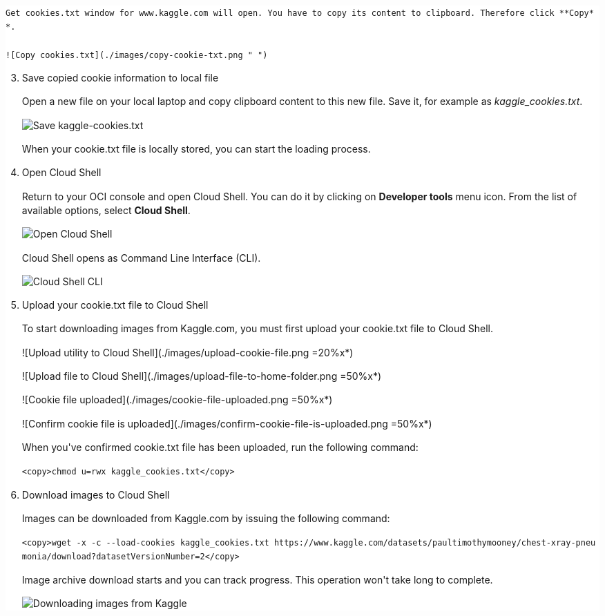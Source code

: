     Get cookies.txt window for www.kaggle.com will open. You have to copy its content to clipboard. Therefore click **Copy**.

    ![Copy cookies.txt](./images/copy-cookie-txt.png " ")

3. Save copied cookie information to local file

    Open a new file on your local laptop and copy clipboard content to this new file. Save it, for example as *kaggle\_cookies.txt*.

    ![Save kaggle-cookies.txt](./images/save-cookie-txt.png " ")

    When your cookie.txt file is locally stored, you can start the loading process.

4. Open Cloud Shell

    Return to your OCI console and open Cloud Shell. You can do it by clicking on **Developer tools** menu icon. From the list of available options, select **Cloud Shell**.

    ![Open Cloud Shell](./images/open-cloudshell.png " ")

    Cloud Shell opens as Command Line Interface (CLI).

    ![Cloud Shell CLI](./images/cloud-shell-cli.png " ")

5. Upload your cookie.txt file to Cloud Shell

    To start downloading images from Kaggle.com, you must first upload your cookie.txt file to Cloud Shell.

    ![Upload utility to Cloud Shell](./images/upload-cookie-file.png =20%x*)

    ![Upload file to Cloud Shell](./images/upload-file-to-home-folder.png =50%x*)

    ![Cookie file uploaded](./images/cookie-file-uploaded.png =50%x*)

    ![Confirm cookie file is uploaded](./images/confirm-cookie-file-is-uploaded.png =50%x*)

    When you've confirmed cookie.txt file has been uploaded, run the following command:

     ```console
    <copy>chmod u=rwx kaggle_cookies.txt</copy>
    ```

6. Download images to Cloud Shell

    Images can be downloaded from Kaggle.com by issuing the following command:

    ```console
    <copy>wget -x -c --load-cookies kaggle_cookies.txt https://www.kaggle.com/datasets/paultimothymooney/chest-xray-pneumonia/download?datasetVersionNumber=2</copy>
    ```

    Image archive download starts and you can track progress. This operation won't take long to complete.

    ![Downloading images from Kaggle](./images/downloading-from-kaggle.png " ")
